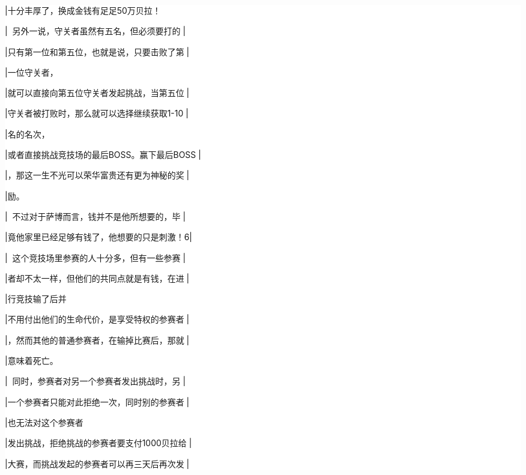 |十分丰厚了，换成金钱有足足50万贝拉！

|  另外一说，守关者虽然有五名，但必须要打的 |

|只有第一位和第五位，也就是说，只要击败了第 |

|一位守关者，

|就可以直接向第五位守关者发起挑战，当第五位 |

|守关者被打败时，那么就可以选择继续获取1-10 |

|名的名次，

|或者直接挑战竞技场的最后BOSS。赢下最后BOSS |

|，那这一生不光可以荣华富贵还有更为神秘的奖 |

|励。

|  不过对于萨博而言，钱并不是他所想要的，毕 |

|竟他家里已经足够有钱了，他想要的只是刺激！6|

|  这个竞技场里参赛的人十分多，但有一些参赛 |

|者却不太一样，但他们的共同点就是有钱，在进 |

|行竞技输了后并

|不用付出他们的生命代价，是享受特权的参赛者 |

|，然而其他的普通参赛者，在输掉比赛后，那就 |

|意味着死亡。

|  同时，参赛者对另一个参赛者发出挑战时，另 |

|一个参赛者只能对此拒绝一次，同时别的参赛者 |

|也无法对这个参赛者

|发出挑战，拒绝挑战的参赛者要支付1000贝拉给 |

|大赛，而挑战发起的参赛者可以再三天后再次发 |
